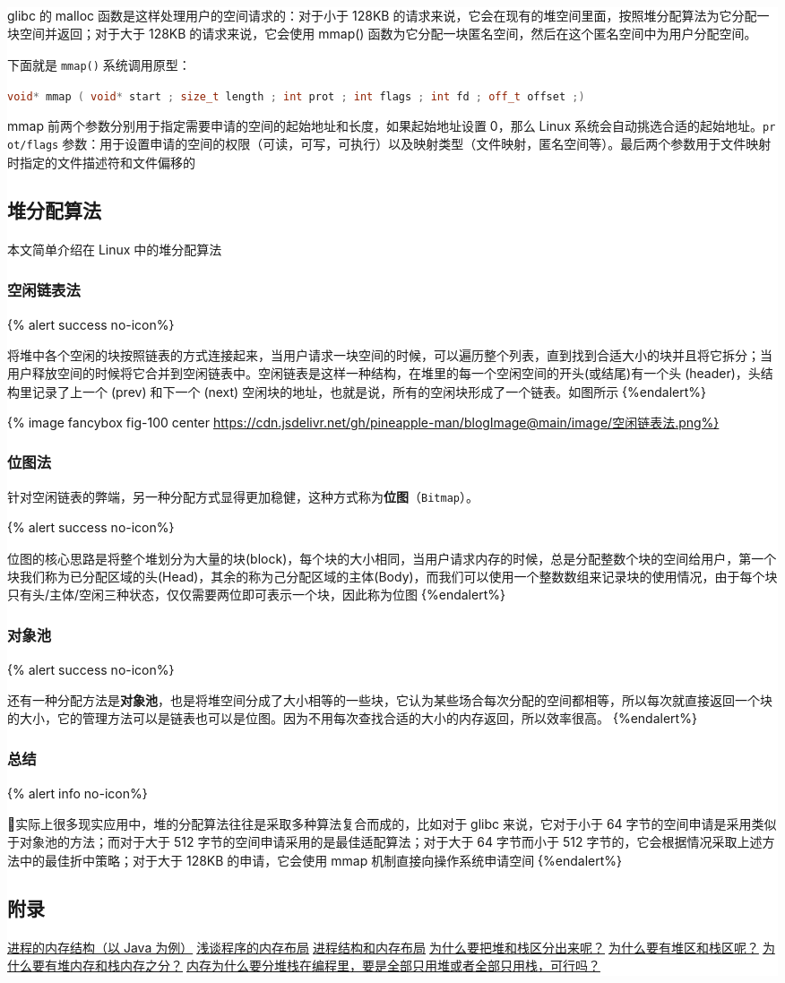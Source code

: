 glibc 的 malloc 函数是这样处理用户的空间请求的：对于小于 128KB 的请求来说，它会在现有的堆空间里面，按照堆分配算法为它分配一块空间并返回；对于大于 128KB 的请求来说，它会使用 mmap() 函数为它分配一块匿名空间，然后在这个匿名空间中为用户分配空间。

下面就是 `mmap()` 系统调用原型：

```cpp
void* mmap ( void* start ; size_t length ; int prot ; int flags ; int fd ; off_t offset ;)
```

mmap 前两个参数分别用于指定需要申请的空间的起始地址和长度，如果起始地址设置 0，那么 Linux 系统会自动挑选合适的起始地址。`prot/flags` 参数：用于设置申请的空间的权限（可读，可写，可执行）以及映射类型（文件映射，匿名空间等）。最后两个参数用于文件映射时指定的文件描述符和文件偏移的

## 堆分配算法

本文简单介绍在 Linux 中的堆分配算法

### 空闲链表法

{% alert success no-icon%}

将堆中各个空闲的块按照链表的方式连接起来，当用户请求一块空间的时候，可以遍历整个列表，直到找到合适大小的块并且将它拆分；当用户释放空间的时候将它合并到空闲链表中。空闲链表是这样一种结构，在堆里的每一个空闲空间的开头(或结尾)有一个头 (header)，头结构里记录了上一个 (prev) 和下一个 (next) 空闲块的地址，也就是说，所有的空闲块形成了一个链表。如图所示
{%endalert%}

{% image fancybox fig-100  center  https://cdn.jsdelivr.net/gh/pineapple-man/blogImage@main/image/空闲链表法.png%}

### 位图法

针对空闲链表的弊端，另一种分配方式显得更加稳健，这种方式称为**位图**（`Bitmap`）。

{% alert success no-icon%}

位图的核心思路是将整个堆划分为大量的块(block)，每个块的大小相同，当用户请求内存的时候，总是分配整数个块的空间给用户，第一个块我们称为已分配区域的头(Head)，其余的称为己分配区域的主体(Body)，而我们可以使用一个整数数组来记录块的使用情况，由于每个块只有头/主体/空闲三种状态，仅仅需要两位即可表示一个块，因此称为位图
{%endalert%}

### 对象池

{% alert success no-icon%}

还有一种分配方法是**对象池**，也是将堆空间分成了大小相等的一些块，它认为某些场合每次分配的空间都相等，所以每次就直接返回一个块的大小，它的管理方法可以是链表也可以是位图。因为不用每次查找合适的大小的内存返回，所以效率很高。
{%endalert%}

### 总结

{% alert info no-icon%}

:notebook:实际上很多现实应用中，堆的分配算法往往是采取多种算法复合而成的，比如对于 glibc 来说，它对于小于 64 字节的空间申请是采用类似于对象池的方法；而对于大于 512 字节的空间申请采用的是最佳适配算法；对于大于 64 字节而小于 512 字节的，它会根据情况采取上述方法中的最佳折中策略；对于大于 128KB 的申请，它会使用 mmap 机制直接向操作系统申请空间
{%endalert%}

## 附录

[进程的内存结构（以 Java 为例）](<https://fengyuanblog.github.io/2019/09/27/%E8%BF%9B%E7%A8%8B%E7%9A%84%E5%86%85%E5%AD%98%E7%BB%93%E6%9E%84(%E4%BB%A5Java%E4%B8%BA%E4%BE%8B)/#%E4%B8%80%E8%BF%9B%E7%A8%8B%E4%B8%AD%E7%9A%84%E6%95%B0%E6%8D%AE%E7%BB%93%E6%9E%84>)
[浅谈程序的内存布局](https://zhuanlan.zhihu.com/p/77122692)
[进程结构和内存布局](https://www.cnblogs.com/jingyg/p/5069964.html)
[为什么要把堆和栈区分出来呢？](https://www.jianshu.com/p/05b4830a0010)
[为什么要有堆区和栈区呢？](https://www.zhihu.com/question/49927441)
[为什么要有堆内存和栈内存之分？](http://bbs.itheima.com/thread-101682-1-1.html)
[内存为什么要分堆栈在编程里，要是全部只用堆或者全部只用栈，可行吗？](https://wukong.toutiao.com/answer/6814034541213122828/)
